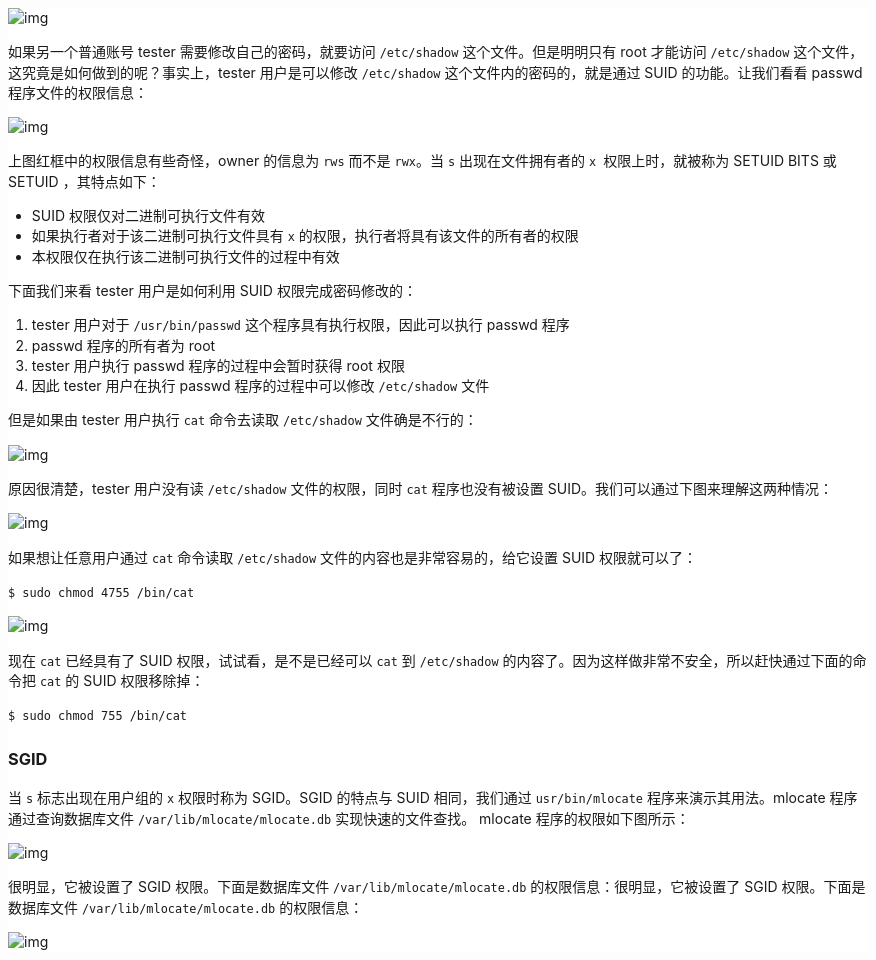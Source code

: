 ![img](https://img2018.cnblogs.com/blog/952033/201809/952033-20180915173643316-866712345.png)

如果另一个普通账号 tester 需要修改自己的密码，就要访问 `/etc/shadow` 这个文件。但是明明只有 root 才能访问 `/etc/shadow` 这个文件，这究竟是如何做到的呢？事实上，tester 用户是可以修改 `/etc/shadow` 这个文件内的密码的，就是通过 SUID 的功能。让我们看看 passwd 程序文件的权限信息：

![img](https://img2018.cnblogs.com/blog/952033/201809/952033-20180915173735562-19193039.png)

上图红框中的权限信息有些奇怪，owner 的信息为 `rws` 而不是 `rwx`。当 `s` 出现在文件拥有者的 `x `权限上时，就被称为 SETUID BITS 或 SETUID ，其特点如下：

- SUID 权限仅对二进制可执行文件有效
- 如果执行者对于该二进制可执行文件具有 `x` 的权限，执行者将具有该文件的所有者的权限
- 本权限仅在执行该二进制可执行文件的过程中有效

下面我们来看 tester 用户是如何利用 SUID 权限完成密码修改的：

1. tester 用户对于 `/usr/bin/passwd` 这个程序具有执行权限，因此可以执行 passwd 程序
2. passwd 程序的所有者为 root
3. tester 用户执行 passwd 程序的过程中会暂时获得 root 权限
4. 因此 tester 用户在执行 passwd 程序的过程中可以修改 `/etc/shadow` 文件

但是如果由 tester 用户执行 `cat` 命令去读取 `/etc/shadow` 文件确是不行的：

![img](https://img2018.cnblogs.com/blog/952033/201809/952033-20180915173920406-1945058595.png)

原因很清楚，tester 用户没有读 `/etc/shadow` 文件的权限，同时 `cat` 程序也没有被设置 SUID。我们可以通过下图来理解这两种情况：

![img](https://img2018.cnblogs.com/blog/952033/201809/952033-20180915174007691-528388363.png)

如果想让任意用户通过 `cat` 命令读取 `/etc/shadow` 文件的内容也是非常容易的，给它设置 SUID 权限就可以了：

```shell
$ sudo chmod 4755 /bin/cat
```

![img](https://img2018.cnblogs.com/blog/952033/201809/952033-20180915174103127-1694327683.png)

现在 `cat` 已经具有了 SUID 权限，试试看，是不是已经可以 `cat` 到 `/etc/shadow` 的内容了。因为这样做非常不安全，所以赶快通过下面的命令把 `cat` 的 SUID 权限移除掉：

```shell
$ sudo chmod 755 /bin/cat
```

### SGID

当 `s` 标志出现在用户组的 `x` 权限时称为 SGID。SGID 的特点与 SUID 相同，我们通过 `usr/bin/mlocate` 程序来演示其用法。mlocate 程序通过查询数据库文件 `/var/lib/mlocate/mlocate.db` 实现快速的文件查找。 mlocate 程序的权限如下图所示：

![img](https://img2018.cnblogs.com/blog/952033/201809/952033-20180915174203928-1765264599.png)

很明显，它被设置了 SGID 权限。下面是数据库文件 `/var/lib/mlocate/mlocate.db` 的权限信息：很明显，它被设置了 SGID 权限。下面是数据库文件 `/var/lib/mlocate/mlocate.db` 的权限信息：

![img](https://img2018.cnblogs.com/blog/952033/201809/952033-20180915174237526-44427418.png)
